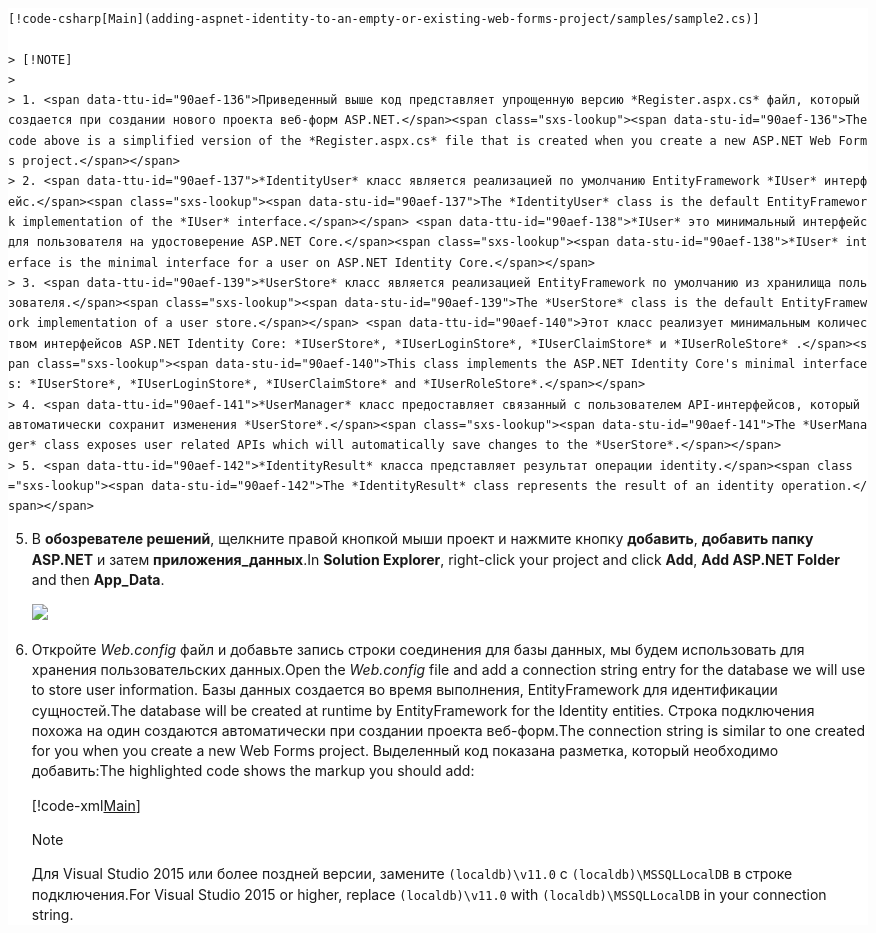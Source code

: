     [!code-csharp[Main](adding-aspnet-identity-to-an-empty-or-existing-web-forms-project/samples/sample2.cs)]

    > [!NOTE] 
    > 
    > 1. <span data-ttu-id="90aef-136">Приведенный выше код представляет упрощенную версию *Register.aspx.cs* файл, который создается при создании нового проекта веб-форм ASP.NET.</span><span class="sxs-lookup"><span data-stu-id="90aef-136">The code above is a simplified version of the *Register.aspx.cs* file that is created when you create a new ASP.NET Web Forms project.</span></span>
    > 2. <span data-ttu-id="90aef-137">*IdentityUser* класс является реализацией по умолчанию EntityFramework *IUser* интерфейс.</span><span class="sxs-lookup"><span data-stu-id="90aef-137">The *IdentityUser* class is the default EntityFramework implementation of the *IUser* interface.</span></span> <span data-ttu-id="90aef-138">*IUser* это минимальный интерфейс для пользователя на удостоверение ASP.NET Core.</span><span class="sxs-lookup"><span data-stu-id="90aef-138">*IUser* interface is the minimal interface for a user on ASP.NET Identity Core.</span></span>
    > 3. <span data-ttu-id="90aef-139">*UserStore* класс является реализацией EntityFramework по умолчанию из хранилища пользователя.</span><span class="sxs-lookup"><span data-stu-id="90aef-139">The *UserStore* class is the default EntityFramework implementation of a user store.</span></span> <span data-ttu-id="90aef-140">Этот класс реализует минимальным количеством интерфейсов ASP.NET Identity Core: *IUserStore*, *IUserLoginStore*, *IUserClaimStore* и *IUserRoleStore* .</span><span class="sxs-lookup"><span data-stu-id="90aef-140">This class implements the ASP.NET Identity Core's minimal interfaces: *IUserStore*, *IUserLoginStore*, *IUserClaimStore* and *IUserRoleStore*.</span></span>
    > 4. <span data-ttu-id="90aef-141">*UserManager* класс предоставляет связанный с пользователем API-интерфейсов, который автоматически сохранит изменения *UserStore*.</span><span class="sxs-lookup"><span data-stu-id="90aef-141">The *UserManager* class exposes user related APIs which will automatically save changes to the *UserStore*.</span></span>
    > 5. <span data-ttu-id="90aef-142">*IdentityResult* класса представляет результат операции identity.</span><span class="sxs-lookup"><span data-stu-id="90aef-142">The *IdentityResult* class represents the result of an identity operation.</span></span>
5. <span data-ttu-id="90aef-143">В **обозревателе решений**, щелкните правой кнопкой мыши проект и нажмите кнопку **добавить**, **добавить папку ASP.NET** и затем **приложения\_данных**.</span><span class="sxs-lookup"><span data-stu-id="90aef-143">In **Solution Explorer**, right-click your project and click **Add**, **Add ASP.NET Folder** and then **App\_Data**.</span></span>  
  
    ![](adding-aspnet-identity-to-an-empty-or-existing-web-forms-project/_static/image5.png)
6. <span data-ttu-id="90aef-144">Откройте *Web.config* файл и добавьте запись строки соединения для базы данных, мы будем использовать для хранения пользовательских данных.</span><span class="sxs-lookup"><span data-stu-id="90aef-144">Open the *Web.config* file and add a connection string entry for the database we will use to store user information.</span></span> <span data-ttu-id="90aef-145">Базы данных создается во время выполнения, EntityFramework для идентификации сущностей.</span><span class="sxs-lookup"><span data-stu-id="90aef-145">The database will be created at runtime by EntityFramework for the Identity entities.</span></span> <span data-ttu-id="90aef-146">Строка подключения похожа на один создаются автоматически при создании проекта веб-форм.</span><span class="sxs-lookup"><span data-stu-id="90aef-146">The connection string is similar to one created for you when you create a new Web Forms project.</span></span> <span data-ttu-id="90aef-147">Выделенный код показана разметка, который необходимо добавить:</span><span class="sxs-lookup"><span data-stu-id="90aef-147">The highlighted code shows the markup you should add:</span></span>

    [!code-xml[Main](adding-aspnet-identity-to-an-empty-or-existing-web-forms-project/samples/sample3.xml?highlight=11-14)]
    
    > [!NOTE] 
    > <span data-ttu-id="90aef-148">Для Visual Studio 2015 или более поздней версии, замените `(localdb)\v11.0` с `(localdb)\MSSQLLocalDB` в строке подключения.</span><span class="sxs-lookup"><span data-stu-id="90aef-148">For Visual Studio 2015 or higher, replace `(localdb)\v11.0` with `(localdb)\MSSQLLocalDB` in your connection string.</span></span>
    